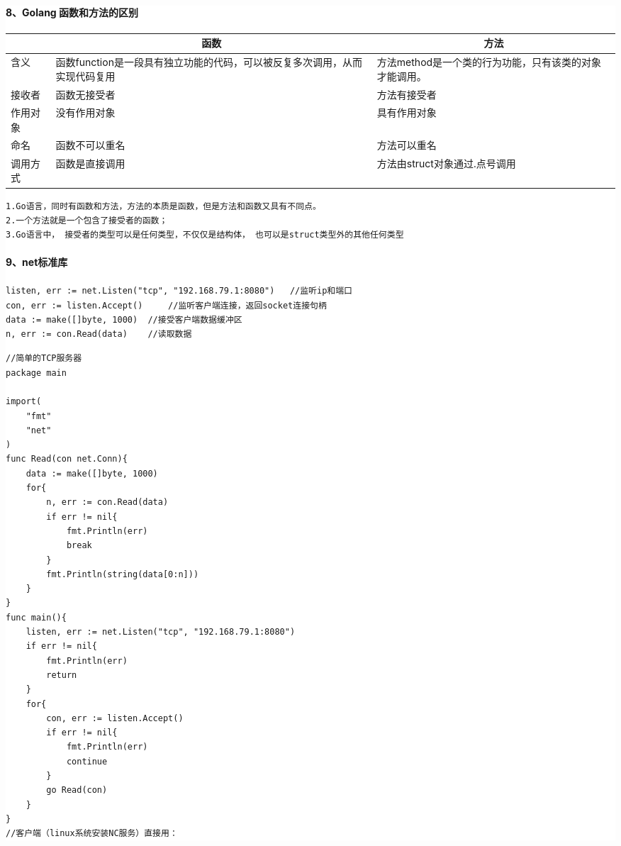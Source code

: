 



#### 8、Golang 函数和方法的区别

|          | 函数                                                         | 方法                                                   |
| -------- | ------------------------------------------------------------ | ------------------------------------------------------ |
| 含义     | 函数function是⼀段具有独⽴功能的代码，可以被反复多次调⽤，从⽽实现代码复⽤ | ⽅法method是⼀个类的⾏为功能，只有该类的对象才能调⽤。 |
| 接收者   | 函数⽆接受者                                                 | ⽅法有接受者                                           |
| 作用对象 | 没有作⽤对象                                                 | 具有作⽤对象                                           |
| 命名     | 函数不可以重名                                               | ⽅法可以重名                                           |
| 调用方式 | 函数是直接调用                                               | 方法由struct对象通过.点号调用                          |

```
1.Go语⾔，同时有函数和⽅法，⽅法的本质是函数，但是⽅法和函数⼜具有不同点。
2.⼀个⽅法就是⼀个包含了接受者的函数；
3.Go语⾔中， 接受者的类型可以是任何类型，不仅仅是结构体， 也可以是struct类型外的其他任何类型
```

#### 9、net标准库

```
listen, err := net.Listen("tcp", "192.168.79.1:8080")	//监听ip和端口
con, err := listen.Accept()		//监听客户端连接，返回socket连接句柄
data := make([]byte, 1000)	//接受客户端数据缓冲区
n, err := con.Read(data)	//读取数据
```

```
//简单的TCP服务器
package main

import(
	"fmt"
	"net"
)
func Read(con net.Conn){
	data := make([]byte, 1000)
	for{
		n, err := con.Read(data)
		if err != nil{
			fmt.Println(err)
			break
		}
		fmt.Println(string(data[0:n]))
	}
}
func main(){
	listen, err := net.Listen("tcp", "192.168.79.1:8080")
	if err != nil{
		fmt.Println(err)
		return
	}
	for{
		con, err := listen.Accept()
		if err != nil{
			fmt.Println(err)
			continue
		}
		go Read(con)
	}
}
//客户端（linux系统安装NC服务）直接用：
```